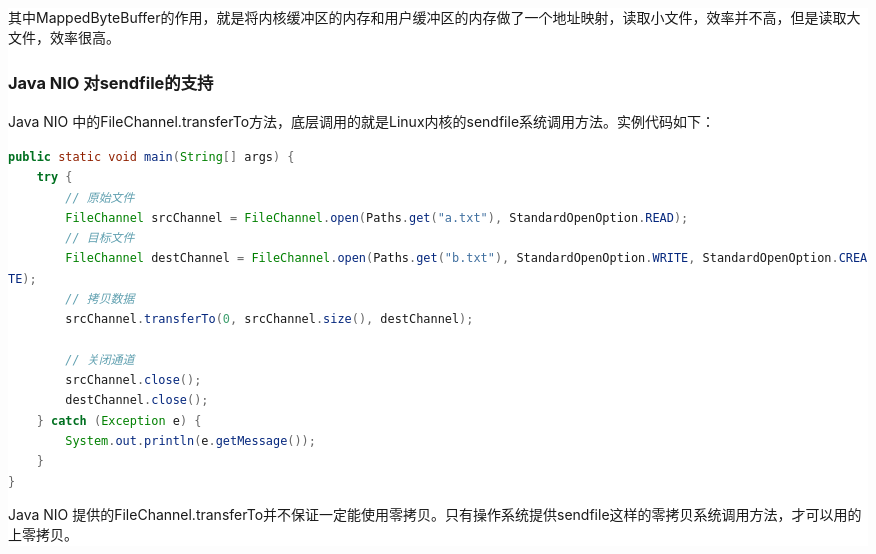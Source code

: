 其中MappedByteBuffer的作用，就是将内核缓冲区的内存和用户缓冲区的内存做了一个地址映射，读取小文件，效率并不高，但是读取大文件，效率很高。

### Java NIO 对sendfile的支持

Java NIO 中的FileChannel.transferTo方法，底层调用的就是Linux内核的sendfile系统调用方法。实例代码如下：

```java
public static void main(String[] args) {
    try {
        // 原始文件
        FileChannel srcChannel = FileChannel.open(Paths.get("a.txt"), StandardOpenOption.READ);
        // 目标文件
        FileChannel destChannel = FileChannel.open(Paths.get("b.txt"), StandardOpenOption.WRITE, StandardOpenOption.CREATE);
        // 拷贝数据
        srcChannel.transferTo(0, srcChannel.size(), destChannel);

        // 关闭通道
        srcChannel.close();
        destChannel.close();
    } catch (Exception e) {
        System.out.println(e.getMessage());
    }
}
```

Java NIO 提供的FileChannel.transferTo并不保证一定能使用零拷贝。只有操作系统提供sendfile这样的零拷贝系统调用方法，才可以用的上零拷贝。












